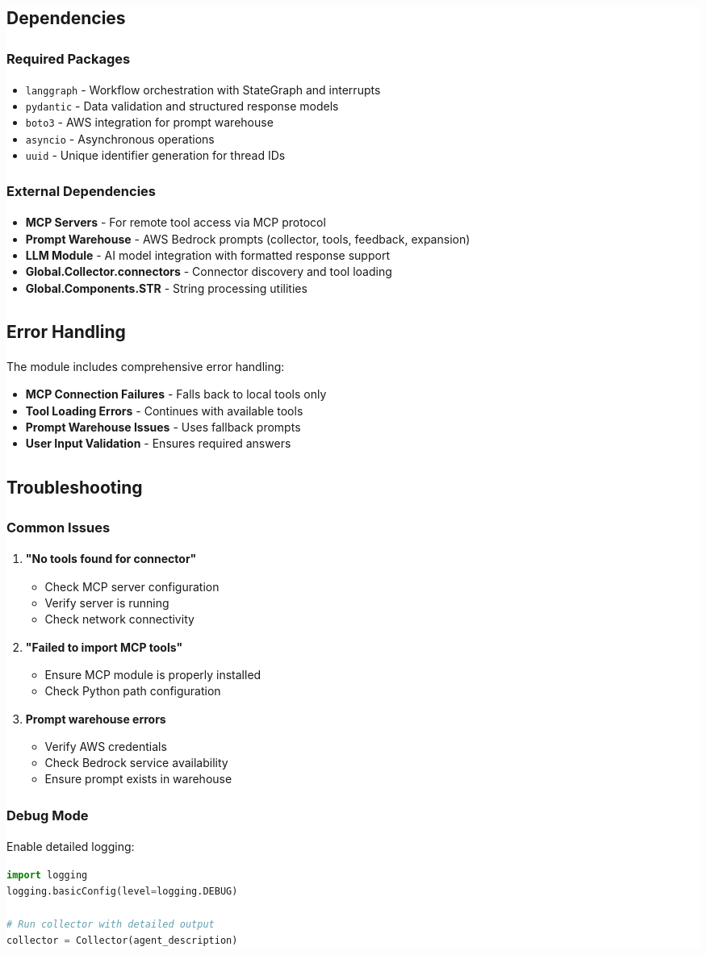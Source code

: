 ## Dependencies

### Required Packages
- `langgraph` - Workflow orchestration with StateGraph and interrupts
- `pydantic` - Data validation and structured response models
- `boto3` - AWS integration for prompt warehouse
- `asyncio` - Asynchronous operations
- `uuid` - Unique identifier generation for thread IDs

### External Dependencies
- **MCP Servers** - For remote tool access via MCP protocol
- **Prompt Warehouse** - AWS Bedrock prompts (collector, tools, feedback, expansion)
- **LLM Module** - AI model integration with formatted response support
- **Global.Collector.connectors** - Connector discovery and tool loading
- **Global.Components.STR** - String processing utilities

## Error Handling

The module includes comprehensive error handling:

- **MCP Connection Failures** - Falls back to local tools only
- **Tool Loading Errors** - Continues with available tools
- **Prompt Warehouse Issues** - Uses fallback prompts
- **User Input Validation** - Ensures required answers

## Troubleshooting

### Common Issues

1. **"No tools found for connector"**
   - Check MCP server configuration
   - Verify server is running
   - Check network connectivity

2. **"Failed to import MCP tools"**
   - Ensure MCP module is properly installed
   - Check Python path configuration

3. **Prompt warehouse errors**
   - Verify AWS credentials
   - Check Bedrock service availability
   - Ensure prompt exists in warehouse

### Debug Mode

Enable detailed logging:

```python
import logging
logging.basicConfig(level=logging.DEBUG)

# Run collector with detailed output
collector = Collector(agent_description)
```

